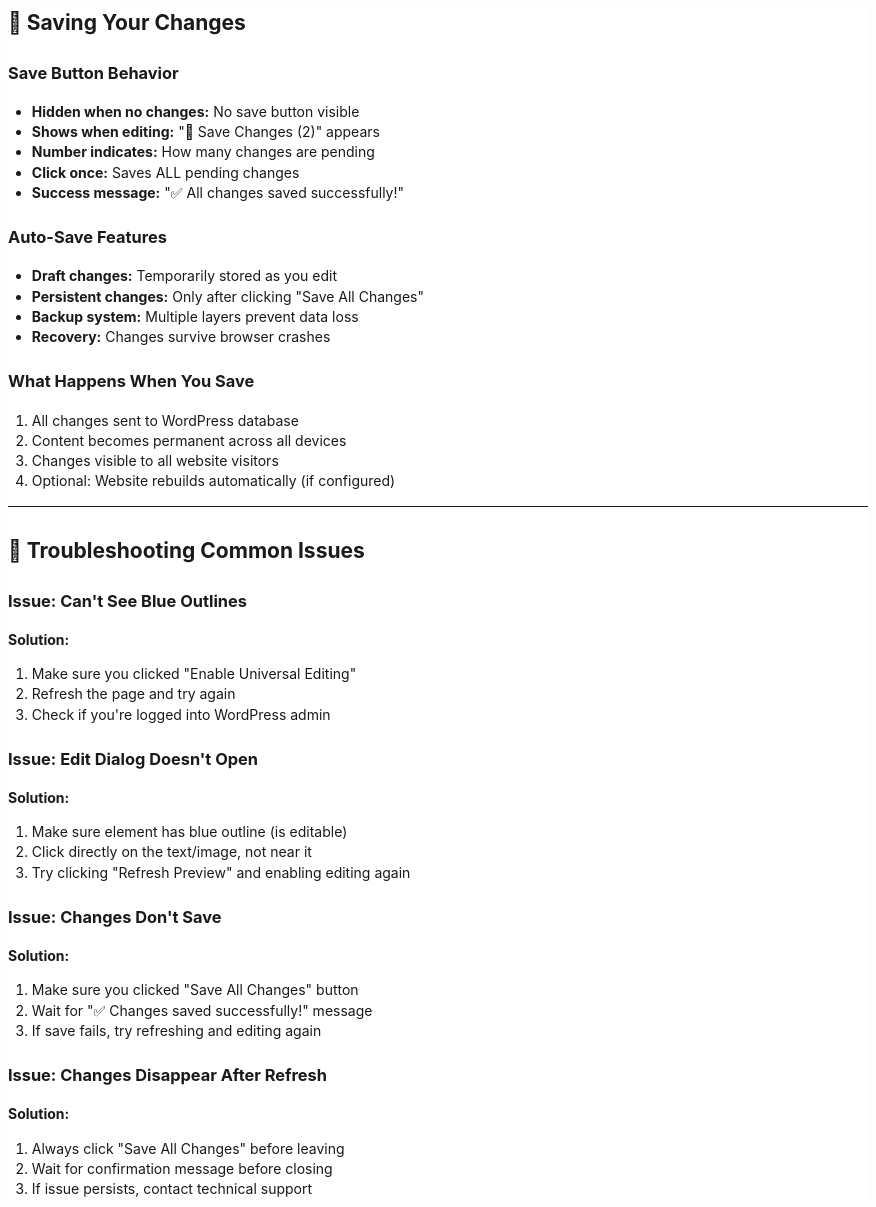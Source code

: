 
## 💾 Saving Your Changes

### **Save Button Behavior**
- **Hidden when no changes:** No save button visible
- **Shows when editing:** "💾 Save Changes (2)" appears
- **Number indicates:** How many changes are pending
- **Click once:** Saves ALL pending changes
- **Success message:** "✅ All changes saved successfully!"

### **Auto-Save Features**
- **Draft changes:** Temporarily stored as you edit
- **Persistent changes:** Only after clicking "Save All Changes"
- **Backup system:** Multiple layers prevent data loss
- **Recovery:** Changes survive browser crashes

### **What Happens When You Save**
1. All changes sent to WordPress database
2. Content becomes permanent across all devices
3. Changes visible to all website visitors
4. Optional: Website rebuilds automatically (if configured)

---

## 🔧 Troubleshooting Common Issues

### **Issue: Can't See Blue Outlines**
**Solution:**
1. Make sure you clicked "Enable Universal Editing"
2. Refresh the page and try again
3. Check if you're logged into WordPress admin

### **Issue: Edit Dialog Doesn't Open**
**Solution:**
1. Make sure element has blue outline (is editable)
2. Click directly on the text/image, not near it
3. Try clicking "Refresh Preview" and enabling editing again

### **Issue: Changes Don't Save**
**Solution:**
1. Make sure you clicked "Save All Changes" button
2. Wait for "✅ Changes saved successfully!" message
3. If save fails, try refreshing and editing again

### **Issue: Changes Disappear After Refresh**
**Solution:**
1. Always click "Save All Changes" before leaving
2. Wait for confirmation message before closing
3. If issue persists, contact technical support
